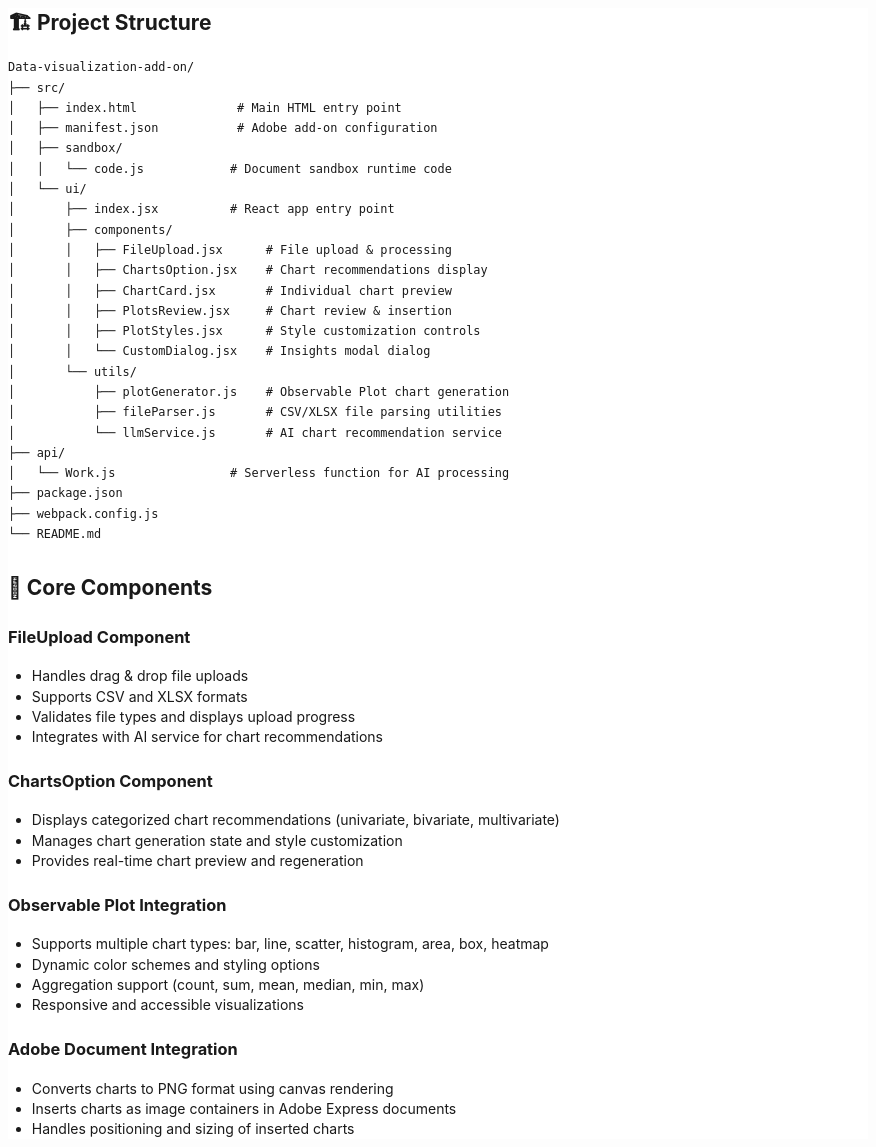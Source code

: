 ## 🏗 Project Structure

```
Data-visualization-add-on/
├── src/
│   ├── index.html              # Main HTML entry point
│   ├── manifest.json           # Adobe add-on configuration
│   ├── sandbox/
│   │   └── code.js            # Document sandbox runtime code
│   └── ui/
│       ├── index.jsx          # React app entry point
│       ├── components/
│       │   ├── FileUpload.jsx      # File upload & processing
│       │   ├── ChartsOption.jsx    # Chart recommendations display
│       │   ├── ChartCard.jsx       # Individual chart preview
│       │   ├── PlotsReview.jsx     # Chart review & insertion
│       │   ├── PlotStyles.jsx      # Style customization controls
│       │   └── CustomDialog.jsx    # Insights modal dialog
│       └── utils/
│           ├── plotGenerator.js    # Observable Plot chart generation
│           ├── fileParser.js       # CSV/XLSX file parsing utilities
│           └── llmService.js       # AI chart recommendation service
├── api/
│   └── Work.js                # Serverless function for AI processing
├── package.json
├── webpack.config.js
└── README.md
```

## 🎯 Core Components

### FileUpload Component
- Handles drag & drop file uploads
- Supports CSV and XLSX formats
- Validates file types and displays upload progress
- Integrates with AI service for chart recommendations

### ChartsOption Component  
- Displays categorized chart recommendations (univariate, bivariate, multivariate)
- Manages chart generation state and style customization
- Provides real-time chart preview and regeneration

### Observable Plot Integration
- Supports multiple chart types: bar, line, scatter, histogram, area, box, heatmap
- Dynamic color schemes and styling options
- Aggregation support (count, sum, mean, median, min, max)
- Responsive and accessible visualizations

### Adobe Document Integration
- Converts charts to PNG format using canvas rendering
- Inserts charts as image containers in Adobe Express documents
- Handles positioning and sizing of inserted charts
